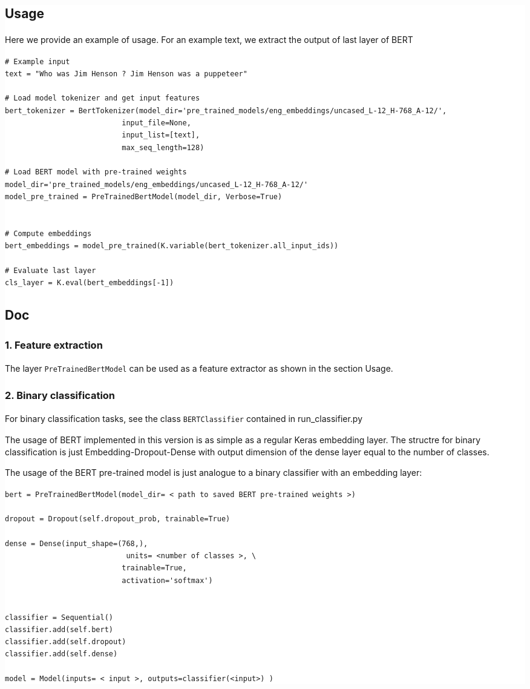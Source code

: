 
## Usage

Here we provide an example of usage. For an example text, we extract the output of last layer of BERT

```
# Example input
text = "Who was Jim Henson ? Jim Henson was a puppeteer"

# Load model tokenizer and get input features
bert_tokenizer = BertTokenizer(model_dir='pre_trained_models/eng_embeddings/uncased_L-12_H-768_A-12/',
                           input_file=None, 
                           input_list=[text],
                           max_seq_length=128)
                           
# Load BERT model with pre-trained weights
model_dir='pre_trained_models/eng_embeddings/uncased_L-12_H-768_A-12/'
model_pre_trained = PreTrainedBertModel(model_dir, Verbose=True)


# Compute embeddings
bert_embeddings = model_pre_trained(K.variable(bert_tokenizer.all_input_ids))

# Evaluate last layer
cls_layer = K.eval(bert_embeddings[-1])

```

## Doc

### 1. Feature extraction

The layer `PreTrainedBertModel` can be used as a feature extractor as shown in the section Usage. 


### 2. Binary classification

For binary classification tasks, see the class `BERTClassifier` contained in run_classifier.py

The usage of BERT implemented in this version is as simple as a regular Keras embedding layer. The structre for binary classification is just Embedding-Dropout-Dense with output dimension of the dense layer equal to the number of classes.

The usage of the BERT pre-trained model is just analogue to a binary classifier with an embedding layer:


```
bert = PreTrainedBertModel(model_dir= < path to saved BERT pre-trained weights >)

dropout = Dropout(self.dropout_prob, trainable=True)

dense = Dense(input_shape=(768,), 
							units= <number of classes >, \
                           trainable=True, 
                           activation='softmax')
                        

classifier = Sequential()
classifier.add(self.bert)
classifier.add(self.dropout)
classifier.add(self.dense)

model = Model(inputs= < input >, outputs=classifier(<input>) )
```